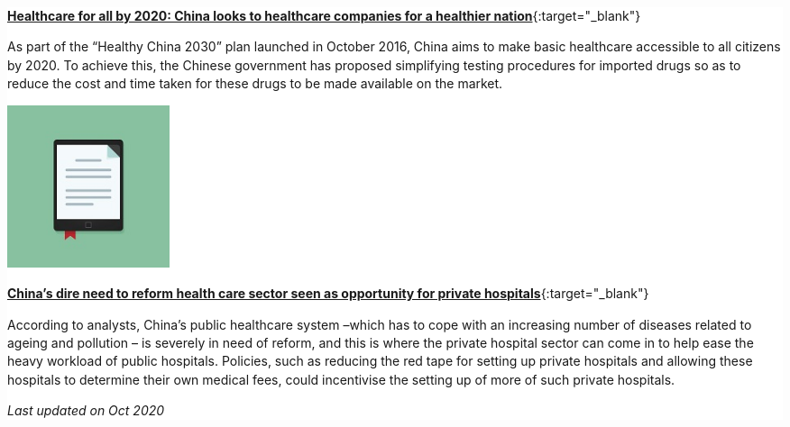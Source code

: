 [**Healthcare for all by 2020: China looks to healthcare companies for a healthier nation**](https://www.aseantoday.com/2017/04/healthcare-for-all-by-2020-china-looks-to-drug-companies-for-a-healthier-nation/){:target="_blank"}

As part of the “Healthy China 2030” plan launched in October 2016, China aims to make basic healthcare accessible to all citizens by 2020. To achieve this, the Chinese government has proposed simplifying testing procedures for imported drugs so as to reduce the cost and time taken for these drugs to be made available on the market.

<img src="/images/resources/Article 2.jpg" style="width:180px;" />

[**China’s dire need to reform health care sector seen as opportunity for private hospitals**](http://www.scmp.com/business/companies/article/2076196/chinas-dire-need-reform-health-care-sector-seen-opportunity){:target="_blank"}

According to analysts, China’s public healthcare system –which has to cope with an increasing number of diseases related to ageing and pollution – is severely in need of reform, and this is where the private hospital sector can come in to help ease the heavy workload of public hospitals. Policies, such as reducing the red tape for setting up private hospitals and allowing these hospitals to determine their own medical fees, could incentivise the setting up of more of such private hospitals.



*Last updated on Oct 2020*